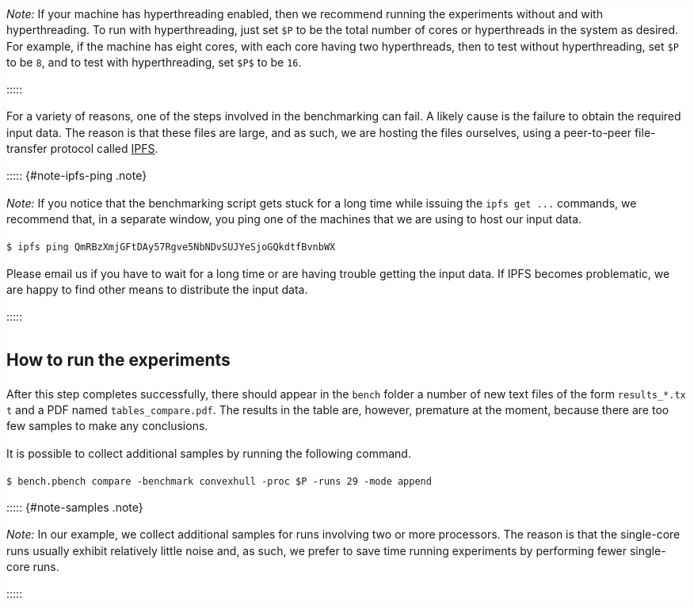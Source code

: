 *Note:* If your machine has hyperthreading enabled, then we recommend
running the experiments without and with hyperthreading. To run with
hyperthreading, just set `$P` to be the total number of cores or
hyperthreads in the system as desired. For example, if the machine has
eight cores, with each core having two hyperthreads, then to test
without hyperthreading, set `$P` to be `8`, and to test with
hyperthreading, set `$P$` to be `16`.

:::::

For a variety of reasons, one of the steps involved in the
benchmarking can fail. A likely cause is the failure to obtain the
required input data. The reason is that these files are large, and as
such, we are hosting the files ourselves, using a peer-to-peer
file-transfer protocol called [IPFS](http://ipfs.io). 

::::: {#note-ipfs-ping .note}

*Note:* If you notice that the benchmarking script gets stuck for a
long time while issuing the `ipfs get ...` commands, we recommend
that, in a separate window, you ping one of the machines that we are
using to host our input data.

~~~~~~~~~~~~~~~~~~~~~~~~~~~~~~~~~~~~~~~~~~
$ ipfs ping QmRBzXmjGFtDAy57Rgve5NbNDvSUJYeSjoGQkdtfBvnbWX
~~~~~~~~~~~~~~~~~~~~~~~~~~~~~~~~~~~~~~~~~~

Please email us if you have to wait for a long time or are having
trouble getting the input data. If IPFS becomes problematic, we are
happy to find other means to distribute the input data.

:::::

How to run the experiments
--------------------------

After this step completes successfully, there should appear in the
`bench` folder a number of new text files of the form `results_*.txt`
and a PDF named `tables_compare.pdf`. The results in the table are,
however, premature at the moment, because there are too few samples to
make any conclusions.

It is possible to collect additional samples by running the following
command.

~~~~~~~~~~~~~~~~~~~~~~~~~~~~~~~~~~~~~~~~~~
$ bench.pbench compare -benchmark convexhull -proc $P -runs 29 -mode append
~~~~~~~~~~~~~~~~~~~~~~~~~~~~~~~~~~~~~~~~~~

::::: {#note-samples .note}

*Note:* In our example, we collect additional samples for runs
involving two or more processors. The reason is that the single-core
runs usually exhibit relatively little noise and, as such, we prefer
to save time running experiments by performing fewer single-core runs.

:::::

